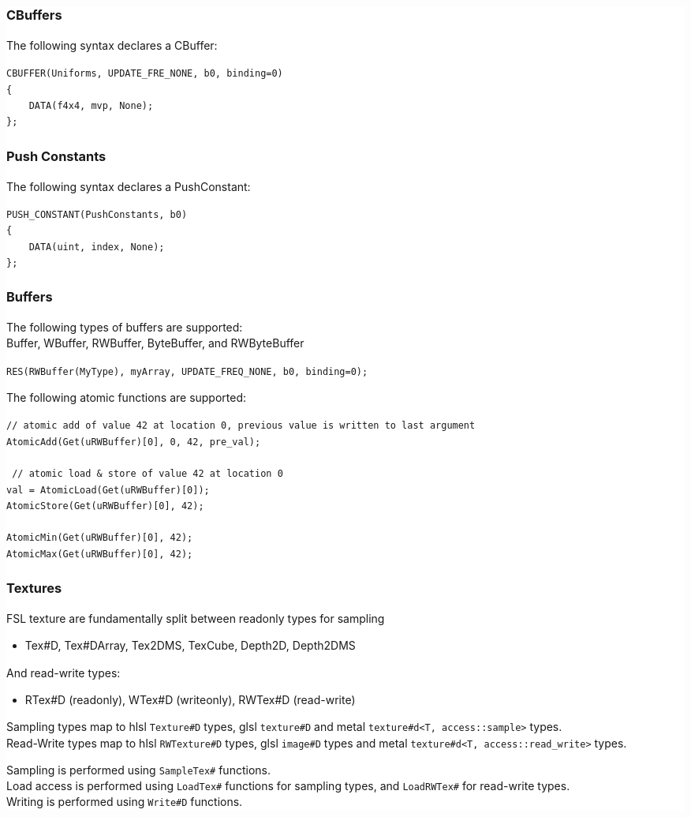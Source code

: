 ### CBuffers
The following syntax declares a CBuffer:
```
CBUFFER(Uniforms, UPDATE_FRE_NONE, b0, binding=0)
{
    DATA(f4x4, mvp, None);
};
```

### Push Constants
The following syntax declares a PushConstant:
```
PUSH_CONSTANT(PushConstants, b0)
{
    DATA(uint, index, None);
};
```

### Buffers
The following types of buffers are supported:  
Buffer, WBuffer, RWBuffer, ByteBuffer, and RWByteBuffer
```
RES(RWBuffer(MyType), myArray, UPDATE_FREQ_NONE, b0, binding=0);
```

The following atomic functions are supported:
```
// atomic add of value 42 at location 0, previous value is written to last argument
AtomicAdd(Get(uRWBuffer)[0], 0, 42, pre_val);

 // atomic load & store of value 42 at location 0
val = AtomicLoad(Get(uRWBuffer)[0]);
AtomicStore(Get(uRWBuffer)[0], 42);

AtomicMin(Get(uRWBuffer)[0], 42);
AtomicMax(Get(uRWBuffer)[0], 42);
```

### Textures
FSL texture are fundamentally split between readonly types for sampling  
* Tex#D, Tex#DArray, Tex2DMS, TexCube, Depth2D, Depth2DMS  

And read-write types:
* RTex#D (readonly), WTex#D (writeonly), RWTex#D (read-write)  

Sampling types map to hlsl `Texture#D` types, glsl `texture#D` and metal `texture#d<T, access::sample>` types.  
Read-Write types map to hlsl `RWTexture#D` types, glsl `image#D` types and metal `texture#d<T, access::read_write>` types.

Sampling is performed using `SampleTex#` functions.  
Load access is performed using `LoadTex#` functions for sampling types,
and `LoadRWTex#` for read-write types.  
Writing is performed using `Write#D` functions.

